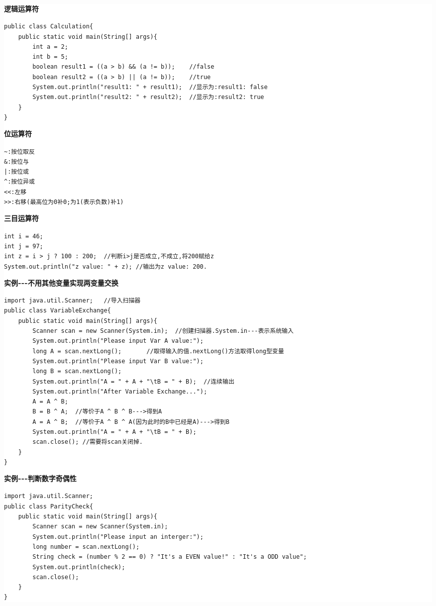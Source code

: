 **逻辑运算符**

	public class Calculation{
		public static void main(String[] args){
			int a = 2;
			int b = 5;
			boolean result1 = ((a > b) && (a != b));	//false
			boolean result2 = ((a > b) || (a != b));	//true
			System.out.println("result1: " + result1);	//显示为:result1: false
			System.out.println("result2: " + result2);	//显示为:result2: true
		}
	}

**位运算符**

	~:按位取反
	&:按位与
	|:按位或
	^:按位异或
	<<:左移
	>>:右移(最高位为0补0;为1(表示负数)补1)

**三目运算符**

	int i = 46;
	int j = 97;
	int z = i > j ? 100 : 200;	//判断i>j是否成立,不成立,将200赋给z
	System.out.println("z value: " + z); //输出为z value: 200.

**实例---不用其他变量实现两变量交换**

	import java.util.Scanner;	//导入扫描器
	public class VariableExchange{
		public static void main(String[] args){
			Scanner scan = new Scanner(System.in);	//创建扫描器.System.in---表示系统输入
			System.out.println("Please input Var A value:");
			long A = scan.nextLong();		//取得输入的值.nextLong()方法取得long型变量
			System.out.println("Please input Var B value:");
			long B = scan.nextLong();
			System.out.println("A = " + A + "\tB = " + B);	//连续输出
			System.out.println("After Variable Exchange...");
			A = A ^ B;
			B = B ^ A;	//等价于A ^ B ^ B--->得到A
			A = A ^ B;	//等价于A ^ B ^ A(因为此时的B中已经是A)--->得到B
			System.out.println("A = " + A + "\tB = " + B);
			scan.close(); //需要将scan关闭掉.
		}
	}

**实例---判断数字奇偶性**

	import java.util.Scanner;
	public class ParityCheck{
		public static void main(String[] args){
			Scanner scan = new Scanner(System.in);
			System.out.println("Please input an interger:");
			long number = scan.nextLong();
			String check = (number % 2 == 0) ? "It's a EVEN value!" : "It's a ODD value";
			System.out.println(check);
			scan.close();
		}
	}
